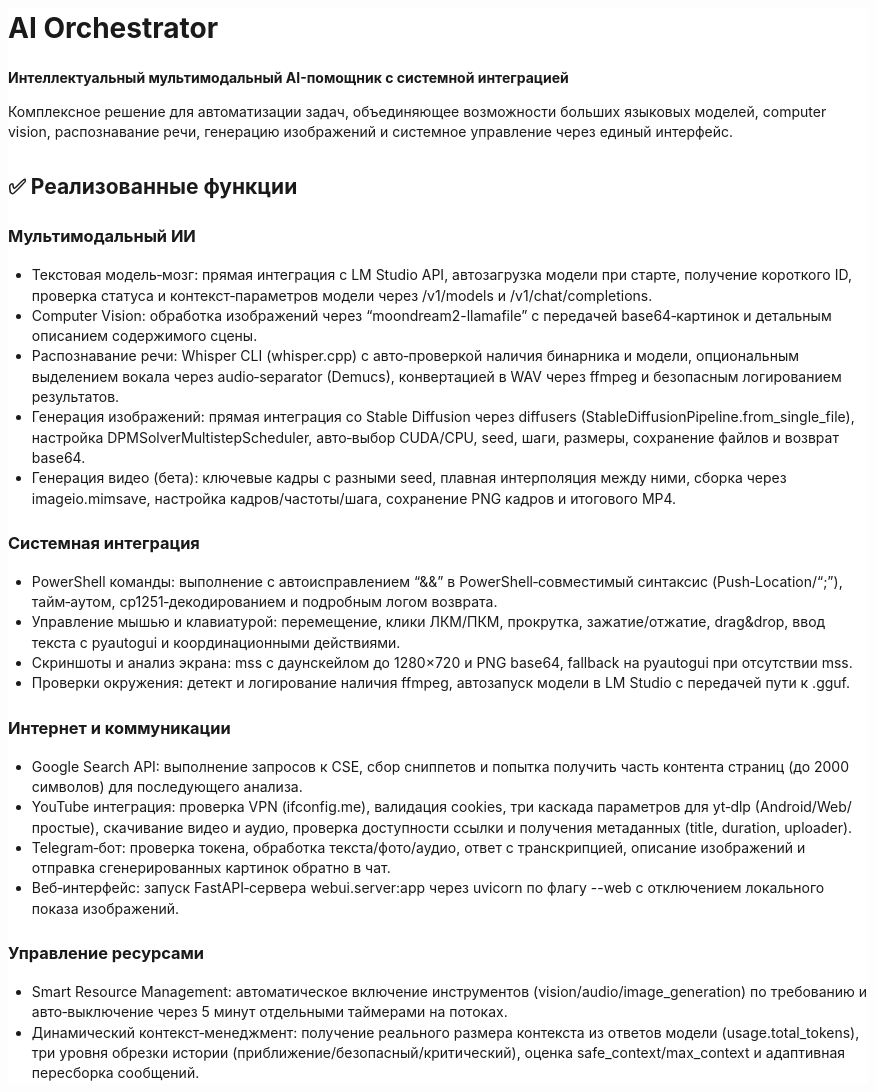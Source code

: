 # AI Orchestrator

**Интеллектуальный мультимодальный AI-помощник с системной интеграцией**

Комплексное решение для автоматизации задач, объединяющее возможности больших языковых моделей, computer vision, распознавание речи, генерацию изображений и системное управление через единый интерфейс.

## ✅ Реализованные функции

### Мультимодальный ИИ
- Текстовая модель‑мозг: прямая интеграция с LM Studio API, автозагрузка модели при старте, получение короткого ID, проверка статуса и контекст‑параметров модели через /v1/models и /v1/chat/completions.
- Computer Vision: обработка изображений через “moondream2-llamafile” с передачей base64‑картинок и детальным описанием содержимого сцены.
- Распознавание речи: Whisper CLI (whisper.cpp) с авто‑проверкой наличия бинарника и модели, опциональным выделением вокала через audio‑separator (Demucs), конвертацией в WAV через ffmpeg и безопасным логированием результатов.
- Генерация изображений: прямая интеграция со Stable Diffusion через diffusers (StableDiffusionPipeline.from_single_file), настройка DPMSolverMultistepScheduler, авто‑выбор CUDA/CPU, seed, шаги, размеры, сохранение файлов и возврат base64.
- Генерация видео (бета): ключевые кадры с разными seed, плавная интерполяция между ними, сборка через imageio.mimsave, настройка кадров/частоты/шага, сохранение PNG кадров и итогового MP4.

### Системная интеграция
- PowerShell команды: выполнение с автоисправлением “&&” в PowerShell‑совместимый синтаксис (Push‑Location/“;”), тайм‑аутом, cp1251‑декодированием и подробным логом возврата.
- Управление мышью и клавиатурой: перемещение, клики ЛКМ/ПКМ, прокрутка, зажатие/отжатие, drag&drop, ввод текста с pyautogui и координационными действиями.
- Скриншоты и анализ экрана: mss с даунскейлом до 1280×720 и PNG base64, fallback на pyautogui при отсутствии mss.
- Проверки окружения: детект и логирование наличия ffmpeg, автозапуск модели в LM Studio с передачей пути к .gguf.

### Интернет и коммуникации
- Google Search API: выполнение запросов к CSE, сбор сниппетов и попытка получить часть контента страниц (до 2000 символов) для последующего анализа.
- YouTube интеграция: проверка VPN (ifconfig.me), валидация cookies, три каскада параметров для yt‑dlp (Android/Web/простые), скачивание видео и аудио, проверка доступности ссылки и получения метаданных (title, duration, uploader).
- Telegram‑бот: проверка токена, обработка текста/фото/аудио, ответ с транскрипцией, описание изображений и отправка сгенерированных картинок обратно в чат.
- Веб‑интерфейс: запуск FastAPI‑сервера webui.server:app через uvicorn по флагу --web с отключением локального показа изображений.

### Управление ресурсами
- Smart Resource Management: автоматическое включение инструментов (vision/audio/image_generation) по требованию и авто‑выключение через 5 минут отдельными таймерами на потоках.
- Динамический контекст‑менеджмент: получение реального размера контекста из ответов модели (usage.total_tokens), три уровня обрезки истории (приближение/безопасный/критический), оценка safe_context/max_context и адаптивная пересборка сообщений.
